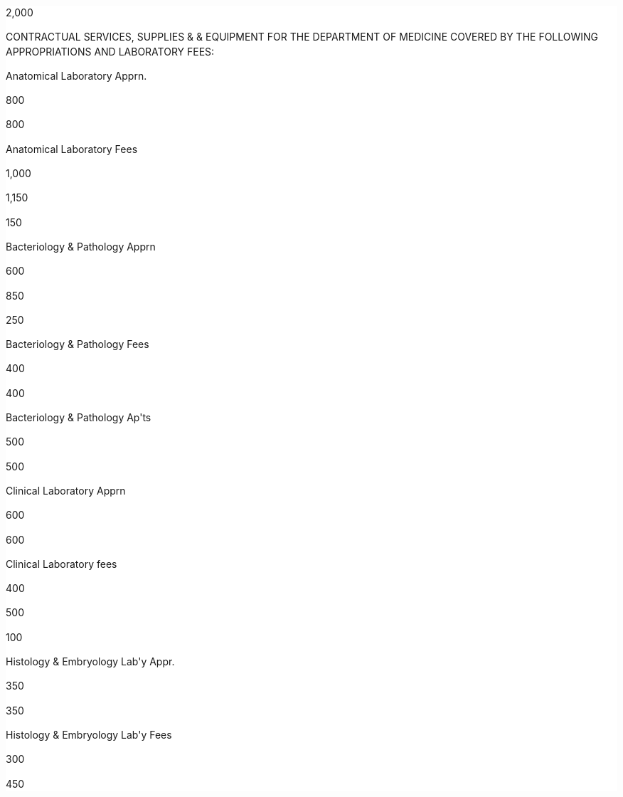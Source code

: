 2,000

CONTRACTUAL SERVICES, SUPPLIES & & EQUIPMENT FOR THE DEPARTMENT OF MEDICINE COVERED BY THE FOLLOWING APPROPRIATIONS AND LABORATORY FEES:

Anatomical Laboratory Apprn.

800

800

Anatomical Laboratory Fees

1,000

1,150

150

Bacteriology & Pathology Apprn

600

850

250

Bacteriology & Pathology Fees

400

400

Bacteriology & Pathology Ap'ts

500

500

Clinical Laboratory Apprn

600

600

Clinical Laboratory fees

400

500

100

Histology & Embryology Lab'y Appr.

350

350

Histology & Embryology Lab'y Fees

300

450
